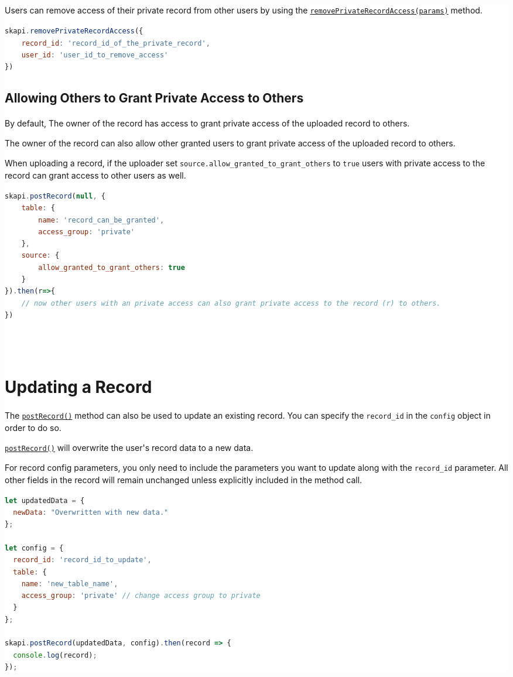 Users can remove access of their private record from other users by using the [`removePrivateRecordAccess(params)`](/api-reference/database/README.md#removeprivateaccess) method.

```js
skapi.removePrivateRecordAccess({
    record_id: 'record_id_of_the_private_record',
    user_id: 'user_id_to_remove_access'
})
```

## Allowing Others to Grant Private Access to Others

By default, The owner of the record has access to grant private access of the uploaded record to others.

The owner of the record can also allow other granted users to grant private access of the uploaded record to others.

When uploading a record, if the uploader set `source.allow_granted_to_grant_others` to `true` users with private access to the record can grant access to other users as well.

```js
skapi.postRecord(null, {
    table: {
        name: 'record_can_be_granted',
        access_group: 'private'
    },
    source: {
        allow_granted_to_grant_others: true
    }
}).then(r=>{
    // now other users with an private access can also grant private access to the record (r) to others.
})
```
<br><br>
# Updating a Record

The [`postRecord()`](/api-reference/database/README.md#postrecord) method can also be used to update an existing record. You can specify the `record_id` in the `config` object in order to do so. 

[`postRecord()`](/api-reference/database/README.md#postrecord) will overwrite the user's record data to a new data.

For record config parameters, you only need to include the parameters you want to update along with the `record_id` parameter.
All other fields in the record will remain unchanged unless explicitly included in the method call.

```js
let updatedData = {
  newData: "Overwritten with new data."
};

let config = {
  record_id: 'record_id_to_update',
  table: {
    name: 'new_table_name',
    access_group: 'private' // change access group to private
  }
};

skapi.postRecord(updatedData, config).then(record => {
  console.log(record);
});
```
